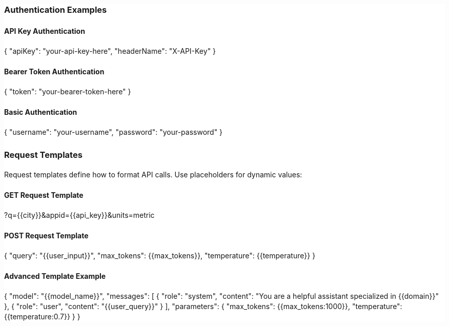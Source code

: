 ### Authentication Examples

#### API Key Authentication
{
  "apiKey": "your-api-key-here",
  "headerName": "X-API-Key"
}

#### Bearer Token Authentication
{
  "token": "your-bearer-token-here"
}

#### Basic Authentication
{
  "username": "your-username",
  "password": "your-password"
}

### Request Templates

Request templates define how to format API calls. Use placeholders for dynamic values:

#### GET Request Template
?q={{city}}&appid={{api_key}}&units=metric

#### POST Request Template
{
  "query": "{{user_input}}",
  "max_tokens": {{max_tokens}},
  "temperature": {{temperature}}
}

#### Advanced Template Example
{
  "model": "{{model_name}}",
  "messages": [
    {
      "role": "system",
      "content": "You are a helpful assistant specialized in {{domain}}"
    },
    {
      "role": "user", 
      "content": "{{user_query}}"
    }
  ],
  "parameters": {
    "max_tokens": {{max_tokens:1000}},
    "temperature": {{temperature:0.7}}
  }
}
